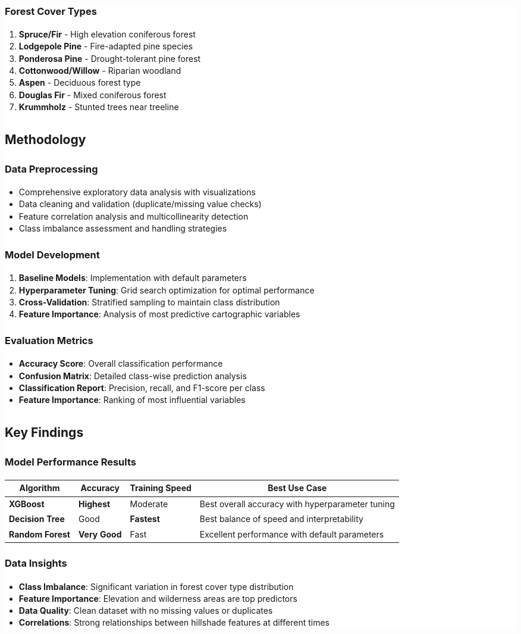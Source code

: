 ### Forest Cover Types

1. **Spruce/Fir** - High elevation coniferous forest
2. **Lodgepole Pine** - Fire-adapted pine species
3. **Ponderosa Pine** - Drought-tolerant pine forest
4. **Cottonwood/Willow** - Riparian woodland
5. **Aspen** - Deciduous forest type
6. **Douglas Fir** - Mixed coniferous forest
7. **Krummholz** - Stunted trees near treeline

## Methodology

### Data Preprocessing

- Comprehensive exploratory data analysis with visualizations
- Data cleaning and validation (duplicate/missing value checks)
- Feature correlation analysis and multicollinearity detection
- Class imbalance assessment and handling strategies

### Model Development

1. **Baseline Models**: Implementation with default parameters
2. **Hyperparameter Tuning**: Grid search optimization for optimal performance
3. **Cross-Validation**: Stratified sampling to maintain class distribution
4. **Feature Importance**: Analysis of most predictive cartographic variables

### Evaluation Metrics

- **Accuracy Score**: Overall classification performance
- **Confusion Matrix**: Detailed class-wise prediction analysis
- **Classification Report**: Precision, recall, and F1-score per class
- **Feature Importance**: Ranking of most influential variables

## Key Findings

### Model Performance Results

| Algorithm         | Accuracy      | Training Speed | Best Use Case                                    |
| ----------------- | ------------- | -------------- | ------------------------------------------------ |
| **XGBoost**       | **Highest**   | Moderate       | Best overall accuracy with hyperparameter tuning |
| **Decision Tree** | Good          | **Fastest**    | Best balance of speed and interpretability       |
| **Random Forest** | **Very Good** | Fast           | Excellent performance with default parameters    |

### Data Insights

- **Class Imbalance**: Significant variation in forest cover type distribution
- **Feature Importance**: Elevation and wilderness areas are top predictors
- **Data Quality**: Clean dataset with no missing values or duplicates
- **Correlations**: Strong relationships between hillshade features at different times
